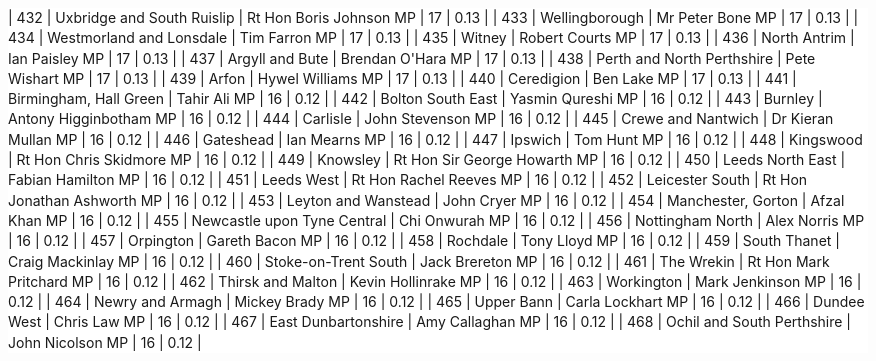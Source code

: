 | 432 | Uxbridge and South Ruislip | Rt Hon Boris Johnson MP | 17 | 0.13 |
| 433 | Wellingborough | Mr Peter Bone MP | 17 | 0.13 |
| 434 | Westmorland and Lonsdale | Tim Farron MP | 17 | 0.13 |
| 435 | Witney | Robert Courts MP | 17 | 0.13 |
| 436 | North Antrim | Ian Paisley MP | 17 | 0.13 |
| 437 | Argyll and Bute | Brendan O'Hara MP | 17 | 0.13 |
| 438 | Perth and North Perthshire | Pete Wishart MP | 17 | 0.13 |
| 439 | Arfon | Hywel Williams MP | 17 | 0.13 |
| 440 | Ceredigion | Ben Lake MP | 17 | 0.13 |
| 441 | Birmingham, Hall Green | Tahir Ali MP | 16 | 0.12 |
| 442 | Bolton South East | Yasmin Qureshi MP | 16 | 0.12 |
| 443 | Burnley | Antony Higginbotham MP | 16 | 0.12 |
| 444 | Carlisle | John Stevenson MP | 16 | 0.12 |
| 445 | Crewe and Nantwich | Dr Kieran Mullan MP | 16 | 0.12 |
| 446 | Gateshead | Ian Mearns MP | 16 | 0.12 |
| 447 | Ipswich | Tom Hunt MP | 16 | 0.12 |
| 448 | Kingswood | Rt Hon Chris Skidmore MP | 16 | 0.12 |
| 449 | Knowsley | Rt Hon Sir George Howarth MP | 16 | 0.12 |
| 450 | Leeds North East | Fabian Hamilton MP | 16 | 0.12 |
| 451 | Leeds West | Rt Hon Rachel Reeves MP | 16 | 0.12 |
| 452 | Leicester South | Rt Hon Jonathan Ashworth MP | 16 | 0.12 |
| 453 | Leyton and Wanstead | John Cryer MP | 16 | 0.12 |
| 454 | Manchester, Gorton | Afzal Khan MP | 16 | 0.12 |
| 455 | Newcastle upon Tyne Central | Chi Onwurah MP | 16 | 0.12 |
| 456 | Nottingham North | Alex Norris MP | 16 | 0.12 |
| 457 | Orpington | Gareth Bacon MP | 16 | 0.12 |
| 458 | Rochdale | Tony Lloyd MP | 16 | 0.12 |
| 459 | South Thanet | Craig Mackinlay MP | 16 | 0.12 |
| 460 | Stoke-on-Trent South | Jack Brereton MP | 16 | 0.12 |
| 461 | The Wrekin | Rt Hon Mark Pritchard MP | 16 | 0.12 |
| 462 | Thirsk and Malton | Kevin Hollinrake MP | 16 | 0.12 |
| 463 | Workington | Mark Jenkinson MP | 16 | 0.12 |
| 464 | Newry and Armagh | Mickey Brady MP | 16 | 0.12 |
| 465 | Upper Bann | Carla Lockhart MP | 16 | 0.12 |
| 466 | Dundee West | Chris Law MP | 16 | 0.12 |
| 467 | East Dunbartonshire | Amy Callaghan MP | 16 | 0.12 |
| 468 | Ochil and South Perthshire | John Nicolson MP | 16 | 0.12 |
